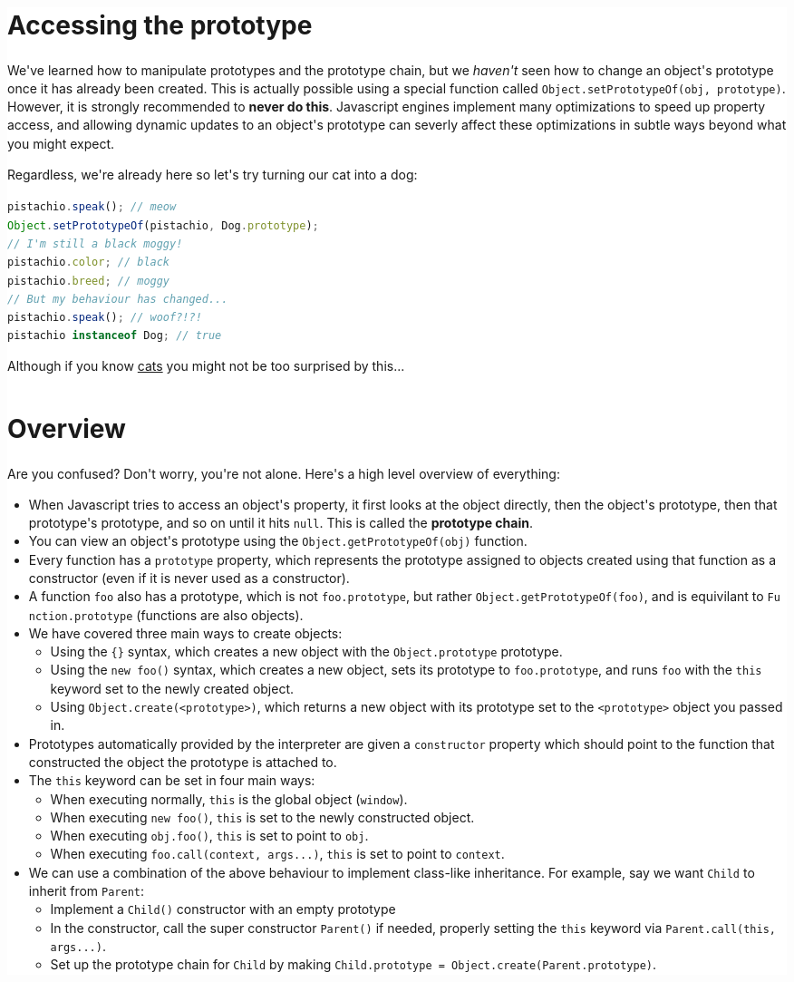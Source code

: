 # Accessing the prototype

We've learned how to manipulate prototypes and the prototype chain, but we *haven't* seen how to change an object's
prototype once it has already been created. This is actually possible using a special function called
`Object.setPrototypeOf(obj, prototype)`. However, it is strongly recommended to **never do this**. Javascript engines
implement many optimizations to speed up property access, and allowing dynamic updates to an object's prototype can
severly affect these optimizations in subtle ways beyond what you might expect.

Regardless, we're already here so let's try turning our cat into a dog:

```javascript
pistachio.speak(); // meow
Object.setPrototypeOf(pistachio, Dog.prototype);
// I'm still a black moggy!
pistachio.color; // black
pistachio.breed; // moggy
// But my behaviour has changed...
pistachio.speak(); // woof?!?!
pistachio instanceof Dog; // true
```

Although if you know [cats](https://www.youtube.com/watch?v=aP3gzee1cps) you might not be too surprised by this...

# Overview
Are you confused? Don't worry, you're not alone. Here's a high level overview of everything:

- When Javascript tries to access an object's property, it first looks at the object directly, then the object's prototype, then that prototype's prototype, and so on until it hits `null`. This is called the **prototype chain**.
- You can view an object's prototype using the `Object.getPrototypeOf(obj)` function.
- Every function has a `prototype` property, which represents the prototype assigned to objects created using that function as a constructor (even if it is never used as a constructor).
- A function `foo` also has a prototype, which is not `foo.prototype`, but rather `Object.getPrototypeOf(foo)`, and is equivilant to `Function.prototype` (functions are also objects).
- We have covered three main ways to create objects:
    - Using the `{}` syntax, which creates a new object with the `Object.prototype` prototype.
    - Using the `new foo()` syntax, which creates a new object, sets its prototype to `foo.prototype`, and runs `foo` with the `this` keyword set to the newly created object.
    - Using `Object.create(<prototype>)`, which returns a new object with its prototype set to the `<prototype>` object you passed in.
- Prototypes automatically provided by the interpreter are given a `constructor` property which should point to the function
that constructed the object the prototype is attached to.
- The `this` keyword can be set in four main ways:
    - When executing normally, `this` is the global object (`window`).
    - When executing `new foo()`, `this` is set to the newly constructed object.
    - When executing `obj.foo()`, `this` is set to point to `obj`.
    - When executing `foo.call(context, args...)`, `this` is set to point to `context`.
- We can use a combination of the above behaviour to implement class-like inheritance. For example, say we want `Child`
to inherit from `Parent`:
    - Implement a `Child()` constructor with an empty prototype
    - In the constructor, call the super constructor `Parent()` if needed, properly setting the `this` keyword via
    `Parent.call(this, args...)`.
    - Set up the prototype chain for `Child` by making `Child.prototype = Object.create(Parent.prototype)`.